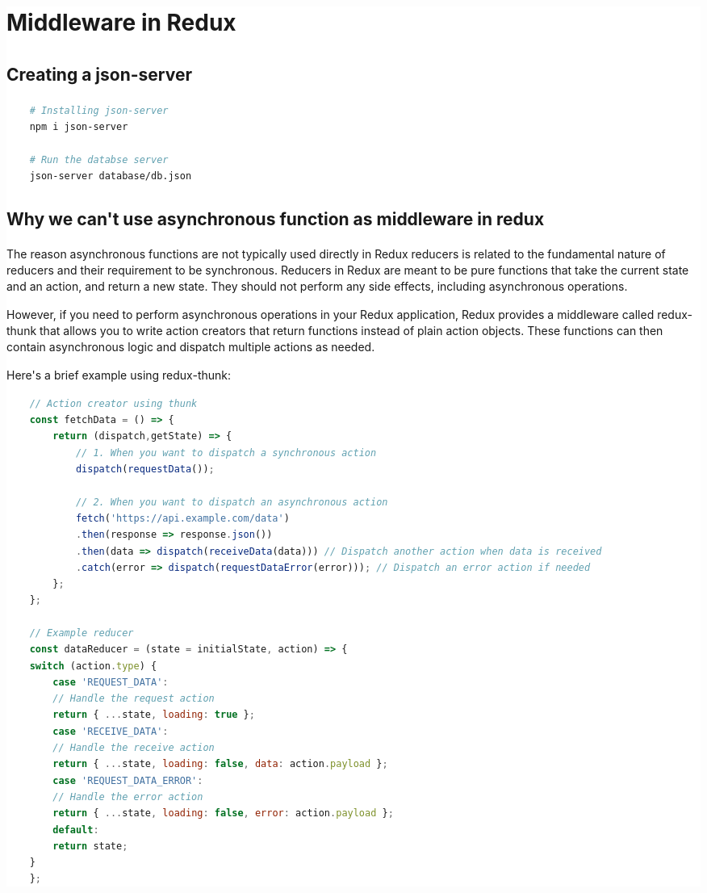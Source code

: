 # Middleware in Redux

## Creating a json-server

```bash
    # Installing json-server
    npm i json-server

    # Run the databse server
    json-server database/db.json
```

## Why we can't use asynchronous function as middleware in redux

The reason asynchronous functions are not typically used directly in Redux reducers is related to the fundamental nature of reducers and their requirement to be synchronous. Reducers in Redux are meant to be pure functions that take the current state and an action, and return a new state. They should not perform any side effects, including asynchronous operations.

However, if you need to perform asynchronous operations in your Redux application, Redux provides a middleware called redux-thunk that allows you to write action creators that return functions instead of plain action objects. These functions can then contain asynchronous logic and dispatch multiple actions as needed.

Here's a brief example using redux-thunk:

```javascript
    // Action creator using thunk
    const fetchData = () => {
        return (dispatch,getState) => {
            // 1. When you want to dispatch a synchronous action
            dispatch(requestData());

            // 2. When you want to dispatch an asynchronous action
            fetch('https://api.example.com/data')
            .then(response => response.json())
            .then(data => dispatch(receiveData(data))) // Dispatch another action when data is received
            .catch(error => dispatch(requestDataError(error))); // Dispatch an error action if needed
        };
    };

    // Example reducer
    const dataReducer = (state = initialState, action) => {
    switch (action.type) {
        case 'REQUEST_DATA':
        // Handle the request action
        return { ...state, loading: true };
        case 'RECEIVE_DATA':
        // Handle the receive action
        return { ...state, loading: false, data: action.payload };
        case 'REQUEST_DATA_ERROR':
        // Handle the error action
        return { ...state, loading: false, error: action.payload };
        default:
        return state;
    }
    };
```
